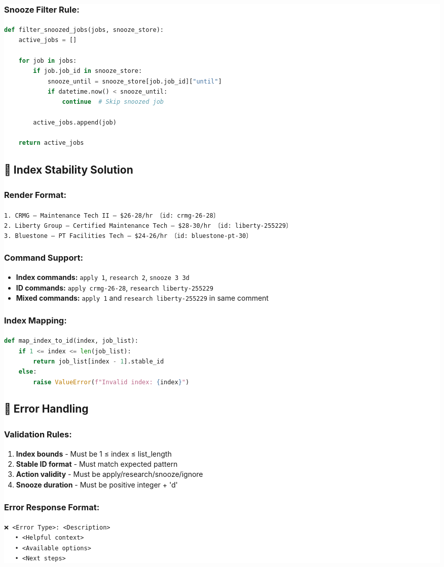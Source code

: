 ### **Snooze Filter Rule:**
```python
def filter_snoozed_jobs(jobs, snooze_store):
    active_jobs = []
    
    for job in jobs:
        if job.job_id in snooze_store:
            snooze_until = snooze_store[job.job_id]["until"]
            if datetime.now() < snooze_until:
                continue  # Skip snoozed job
        
        active_jobs.append(job)
    
    return active_jobs
```

## 🎯 Index Stability Solution

### **Render Format:**
```
1. CRMG — Maintenance Tech II — $26-28/hr 〔id: crmg-26-28〕
2. Liberty Group — Certified Maintenance Tech — $28-30/hr 〔id: liberty-255229〕
3. Bluestone — PT Facilities Tech — $24-26/hr 〔id: bluestone-pt-30〕
```

### **Command Support:**
- **Index commands:** `apply 1`, `research 2`, `snooze 3 3d`
- **ID commands:** `apply crmg-26-28`, `research liberty-255229`
- **Mixed commands:** `apply 1` and `research liberty-255229` in same comment

### **Index Mapping:**
```python
def map_index_to_id(index, job_list):
    if 1 <= index <= len(job_list):
        return job_list[index - 1].stable_id
    else:
        raise ValueError(f"Invalid index: {index}")
```

## 🔧 Error Handling

### **Validation Rules:**
1. **Index bounds** - Must be 1 ≤ index ≤ list_length
2. **Stable ID format** - Must match expected pattern
3. **Action validity** - Must be apply/research/snooze/ignore
4. **Snooze duration** - Must be positive integer + 'd'

### **Error Response Format:**
```
❌ <Error Type>: <Description>
   • <Helpful context>
   • <Available options>
   • <Next steps>
```
